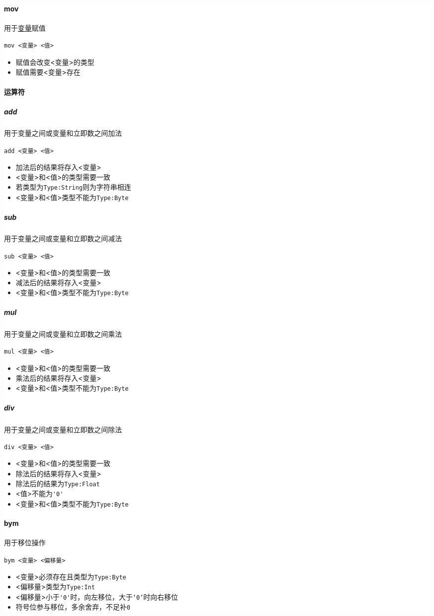 #### mov
用于[变量](#《变量)赋值
```
mov <变量> <值>
```
- 赋值会改变<变量>的类型
- 赋值需要<变量>存在

#### 运算符

##### add
用于变量之间或变量和立即数之间加法
```
add <变量> <值>
```
- 加法后的结果将存入<变量>
- <变量>和<值>的类型需要一致
- 若类型为`Type:String`则为字符串相连
- <变量>和<值>类型不能为`Type:Byte`

##### sub
用于变量之间或变量和立即数之间减法
```
sub <变量> <值>
```
- <变量>和<值>的类型需要一致
- 减法后的结果将存入<变量>
- <变量>和<值>类型不能为`Type:Byte`

##### mul
用于变量之间或变量和立即数之间乘法
```
mul <变量> <值>
```
- <变量>和<值>的类型需要一致
- 乘法后的结果将存入<变量>
- <变量>和<值>类型不能为`Type:Byte`

##### div
用于变量之间或变量和立即数之间除法
```
div <变量> <值>
```
- <变量>和<值>的类型需要一致
- 除法后的结果将存入<变量>
- 除法后的结果为`Type:Float`
- <值>不能为`'0'`
- <变量>和<值>类型不能为`Type:Byte`

#### bym
用于移位操作
```
bym <变量> <偏移量>
```
- <变量>必须存在且类型为`Type:Byte`
- <偏移量>类型为`Type:Int`
- <偏移量>小于`'0'`时，向左移位，大于`‘0’`时向右移位
- 符号位参与移位，多余舍弃，不足补`0`

